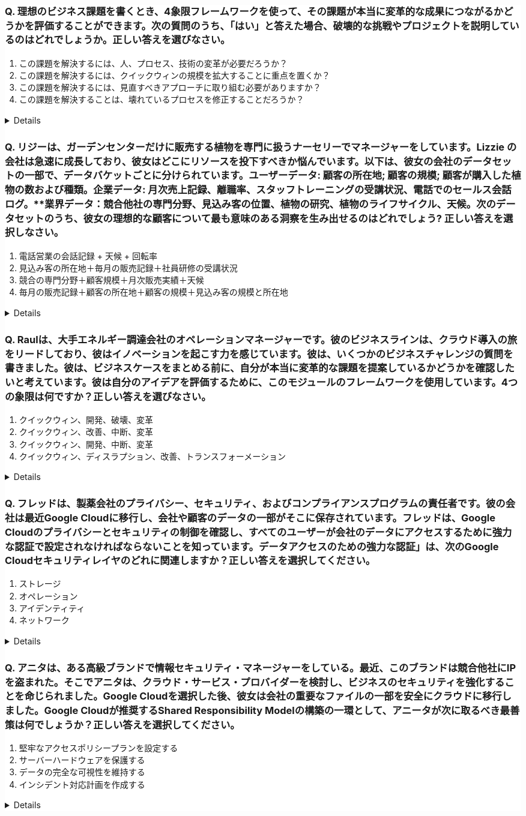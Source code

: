 ### Q. 理想のビジネス課題を書くとき、4象限フレームワークを使って、その課題が本当に変革的な成果につながるかどうかを評価することができます。次の質問のうち、「はい」と答えた場合、破壊的な挑戦やプロジェクトを説明しているのはどれでしょうか。正しい答えを選びなさい。
1. この課題を解決するには、人、プロセス、技術の変革が必要だろうか？
2. この課題を解決するには、クイックウィンの規模を拡大することに重点を置くか？
3. この課題を解決するには、見直すべきアプローチに取り組む必要がありますか？
4. この課題を解決することは、壊れているプロセスを修正することだろうか？
<details></details>

### Q. リジーは、ガーデンセンターだけに販売する植物を専門に扱うナーセリーでマネージャーをしています。Lizzie の会社は急速に成長しており、彼女はどこにリソースを投下すべきか悩んでいます。以下は、彼女の会社のデータセットの一部で、データバケットごとに分けられています。**ユーザーデータ:** 顧客の所在地; 顧客の規模; 顧客が購入した植物の数および種類。**企業データ:** 月次売上記録、離職率、スタッフトレーニングの受講状況、電話でのセールス会話ログ。**業界データ：競合他社の専門分野、見込み客の位置、植物の研究、植物のライフサイクル、天候。次のデータセットのうち、彼女の理想的な顧客について最も意味のある洞察を生み出せるのはどれでしょう? 正しい答えを選択しなさい。
1. 電話営業の会話記録 + 天候 + 回転率
2. 見込み客の所在地＋毎月の販売記録＋社員研修の受講状況
3. 競合の専門分野＋顧客規模＋月次販売実績＋天候
4. 毎月の販売記録＋顧客の所在地＋顧客の規模＋見込み客の規模と所在地
<details></details>

### Q. Raulは、大手エネルギー調達会社のオペレーションマネージャーです。彼のビジネスラインは、クラウド導入の旅をリードしており、彼はイノベーションを起こす力を感じています。彼は、いくつかのビジネスチャレンジの質問を書きました。彼は、ビジネスケースをまとめる前に、自分が本当に変革的な課題を提案しているかどうかを確認したいと考えています。彼は自分のアイデアを評価するために、このモジュールのフレームワークを使用しています。4つの象限は何ですか？正しい答えを選びなさい。
1. クイックウィン、開発、破壊、変革
2. クイックウィン、改善、中断、変革
3. クイックウィン、開発、中断、変革
4. クイックウィン、ディスラプション、改善、トランスフォーメーション
<details></details>

### Q. フレッドは、製薬会社のプライバシー、セキュリティ、およびコンプライアンスプログラムの責任者です。彼の会社は最近Google Cloudに移行し、会社や顧客のデータの一部がそこに保存されています。フレッドは、Google Cloudのプライバシーとセキュリティの制御を確認し、すべてのユーザーが会社のデータにアクセスするために強力な認証で設定されなければならないことを知っています。データアクセスのための強力な認証」は、次のGoogle Cloudセキュリティレイヤのどれに関連しますか？正しい答えを選択してください。
1. ストレージ
2. オペレーション
3. アイデンティティ
4. ネットワーク
<details></details>

### Q. アニタは、ある高級ブランドで情報セキュリティ・マネージャーをしている。最近、このブランドは競合他社にIPを盗まれた。そこでアニタは、クラウド・サービス・プロバイダーを検討し、ビジネスのセキュリティを強化することを命じられました。Google Cloudを選択した後、彼女は会社の重要なファイルの一部を安全にクラウドに移行しました。Google Cloudが推奨するShared Responsibility Modelの構築の一環として、アニータが次に取るべき最善策は何でしょうか？正しい答えを選択してください。
1. 堅牢なアクセスポリシープランを設定する
2. サーバーハードウェアを保護する
3. データの完全な可視性を維持する
4. インシデント対応計画を作成する
<details></details>
